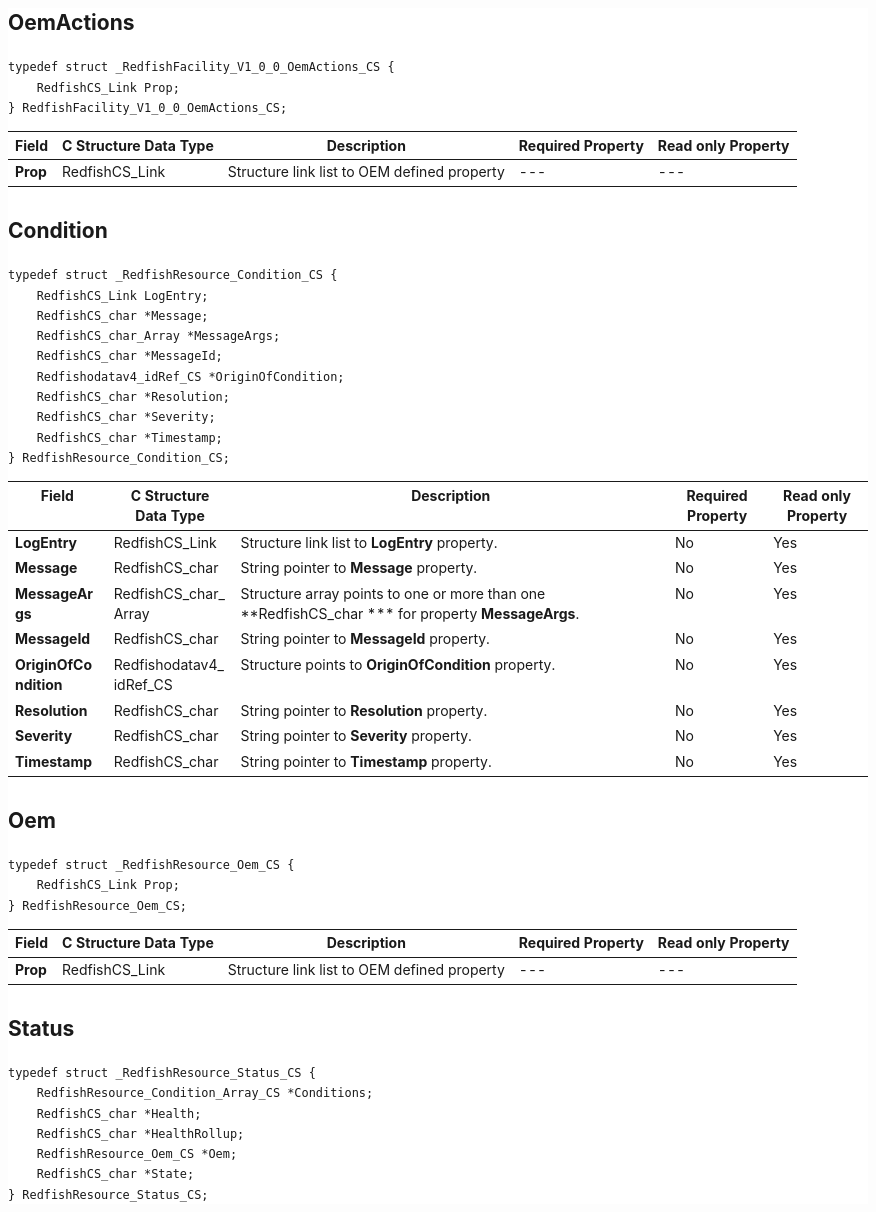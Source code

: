 
## OemActions
    typedef struct _RedfishFacility_V1_0_0_OemActions_CS {
        RedfishCS_Link Prop;
    } RedfishFacility_V1_0_0_OemActions_CS;

|Field |C Structure Data Type|Description |Required Property|Read only Property
| ---  | --- | --- | --- | ---
|**Prop**|RedfishCS_Link| Structure link list to OEM defined property| ---| ---


## Condition
    typedef struct _RedfishResource_Condition_CS {
        RedfishCS_Link LogEntry;
        RedfishCS_char *Message;
        RedfishCS_char_Array *MessageArgs;
        RedfishCS_char *MessageId;
        Redfishodatav4_idRef_CS *OriginOfCondition;
        RedfishCS_char *Resolution;
        RedfishCS_char *Severity;
        RedfishCS_char *Timestamp;
    } RedfishResource_Condition_CS;

|Field |C Structure Data Type|Description |Required Property|Read only Property
| ---  | --- | --- | --- | ---
|**LogEntry**|RedfishCS_Link| Structure link list to **LogEntry** property.| No| Yes
|**Message**|RedfishCS_char| String pointer to **Message** property.| No| Yes
|**MessageArgs**|RedfishCS_char_Array| Structure array points to one or more than one **RedfishCS_char *** for property **MessageArgs**.| No| Yes
|**MessageId**|RedfishCS_char| String pointer to **MessageId** property.| No| Yes
|**OriginOfCondition**|Redfishodatav4_idRef_CS| Structure points to **OriginOfCondition** property.| No| Yes
|**Resolution**|RedfishCS_char| String pointer to **Resolution** property.| No| Yes
|**Severity**|RedfishCS_char| String pointer to **Severity** property.| No| Yes
|**Timestamp**|RedfishCS_char| String pointer to **Timestamp** property.| No| Yes


## Oem
    typedef struct _RedfishResource_Oem_CS {
        RedfishCS_Link Prop;
    } RedfishResource_Oem_CS;

|Field |C Structure Data Type|Description |Required Property|Read only Property
| ---  | --- | --- | --- | ---
|**Prop**|RedfishCS_Link| Structure link list to OEM defined property| ---| ---


## Status
    typedef struct _RedfishResource_Status_CS {
        RedfishResource_Condition_Array_CS *Conditions;
        RedfishCS_char *Health;
        RedfishCS_char *HealthRollup;
        RedfishResource_Oem_CS *Oem;
        RedfishCS_char *State;
    } RedfishResource_Status_CS;

